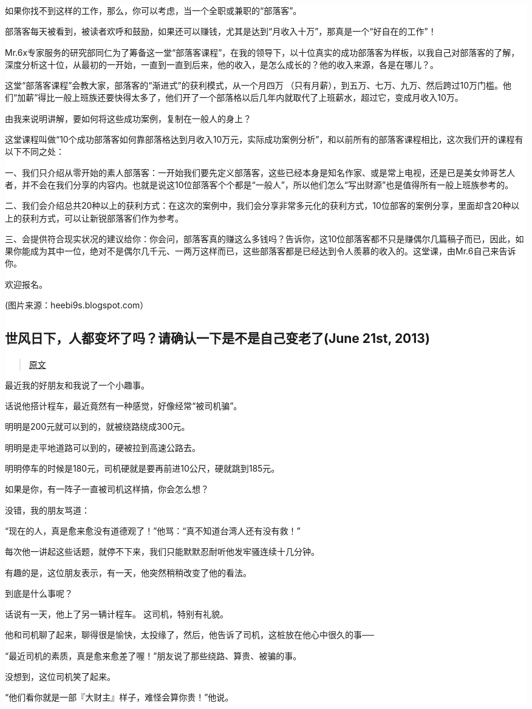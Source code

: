 如果你找不到这样的工作，那么，你可以考虑，当一个全职或兼职的“部落客”。

部落客每天被看到，被读者欢呼和鼓励，如果还可以赚钱，尤其是达到“月收入十万”，那真是一个“好自在的工作”！

Mr.6x专家服务的研究部同仁为了筹备这一堂“部落客课程”，在我的领导下，以十位真实的成功部落客为样板，以我自己对部落客的了解，深度分析这十位，从最初的一开始，一直到一直到后来，他的收入，是怎么成长的？他的收入来源，各是在哪儿？。

这堂“部落客课程”会教大家，部落客的“渐进式”的获利模式，从一个月四万 （只有月薪），到五万、七万、九万、然后跨过10万门槛。他们“加薪”得比一般上班族还要快得太多了，他们开了一个部落格以后几年内就取代了上班薪水，超过它，变成月收入10万。

由我来说明讲解，要如何将这些成功案例，复制在一般人的身上？

这堂课程叫做“10个成功部落客如何靠部落格达到月收入10万元，实际成功案例分析”，和以前所有的部落客课程相比，这次我们开的课程有以下不同之处：

一、我们只介绍从零开始的素人部落客：一开始我们要先定义部落客，这些已经本身是知名作家、或是常上电视，还是已是美女帅哥艺人者，并不会在我们分享的内容内。也就是说这10位部落客个个都是“一般人”，所以他们怎么“写出财源”也是值得所有一般上班族参考的。

二、我们会介绍总共20种以上的获利方式：在这次的案例中，我们会分享非常多元化的获利方式，10位部客的案例分享，里面却含20种以上的获利方式，可以让新锐部落客们作为参考。

三、会提供符合现实状况的建议给你：你会问，部落客真的赚这么多钱吗？告诉你，这10位部落客都不只是赚偶尔几篇稿子而已，因此，如果你能成为其中一位，绝对不是偶尔几千元、一两万这样而已，这些部落客都是已经达到令人羨慕的收入的。这堂课，由Mr.6自己来告诉你。

欢迎报名。

(图片来源：heebi9s.blogspot.com）

## 世风日下，人都变坏了吗？请确认一下是不是自己变老了(June 21st,  2013)

> [原文](http://mr6.cc/?p=9313)


最近我的好朋友和我说了一个小趣事。

话说他搭计程车，最近竟然有一种感觉，好像经常“被司机骗”。

明明是200元就可以到的，就被绕路绕成300元。

明明是走平地道路可以到的，硬被拉到高速公路去。

明明停车的时候是180元，司机硬就是要再前进10公尺，硬就跳到185元。

如果是你，有一阵子一直被司机这样搞，你会怎么想？

没错，我的朋友骂道：

“现在的人，真是愈来愈没有道德观了！”他骂：“真不知道台湾人还有没有救！”

每次他一讲起这些话题，就停不下来，我们只能默默忍耐听他发牢骚连续十几分钟。

有趣的是，这位朋友表示，有一天，他突然稍稍改变了他的看法。

到底是什么事呢？

话说有一天，他上了另一辆计程车。 这司机，特别有礼貌。

他和司机聊了起来，聊得很是愉快，太投缘了，然后，他告诉了司机，这桩放在他心中很久的事──

“最近司机的素质，真是愈来愈差了喔！”朋友说了那些绕路、算贵、被骗的事。

没想到，这位司机笑了起来。

“他们看你就是一部『大财主』样子，难怪会算你贵！”他说。

